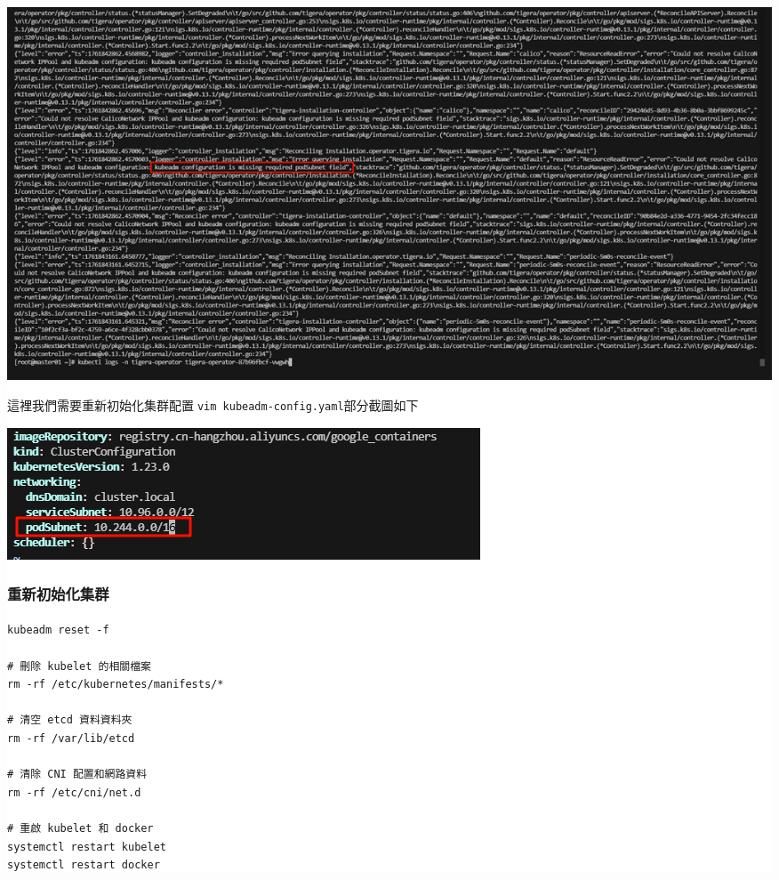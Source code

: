![](images/02.部署K8S節點集群Docker/2025-10-31-00-54-16-image.png)

這裡我們需要重新初始化集群配置 `vim kubeadm-config.yaml`部分截圖如下

![](images/02.部署K8S節點集群Docker/2025-10-31-00-56-33-image.png)

### 重新初始化集群

```shell
kubeadm reset -f

# 刪除 kubelet 的相關檔案
rm -rf /etc/kubernetes/manifests/*

# 清空 etcd 資料資料夾
rm -rf /var/lib/etcd

# 清除 CNI 配置和網路資料
rm -rf /etc/cni/net.d

# 重啟 kubelet 和 docker
systemctl restart kubelet
systemctl restart docker
```
